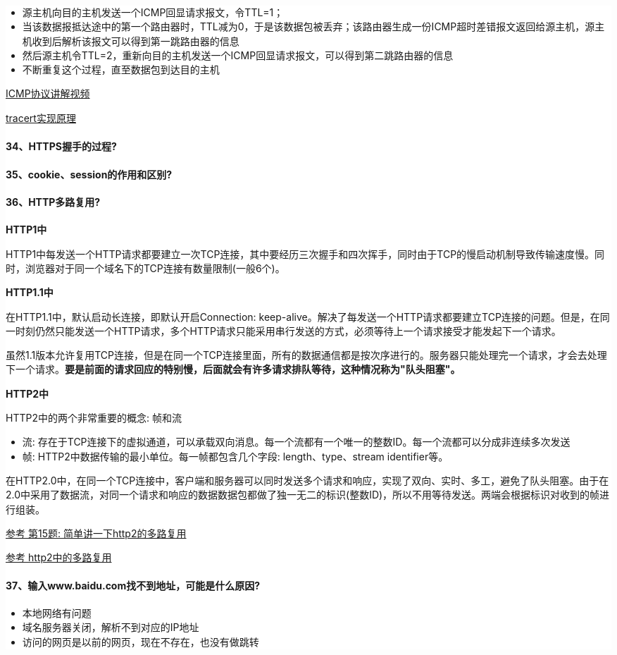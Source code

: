 * 源主机向目的主机发送一个ICMP回显请求报文，令TTL=1；
* 当该数据报抵达途中的第一个路由器时，TTL减为0，于是该数据包被丢弃；该路由器生成一份ICMP超时差错报文返回给源主机，源主机收到后解析该报文可以得到第一跳路由器的信息
* 然后源主机令TTL=2，重新向目的主机发送一个ICMP回显请求报文，可以得到第二跳路由器的信息
* 不断重复这个过程，直至数据包到达目的主机

[ICMP协议讲解视频](https://www.bilibili.com/video/BV1Bk4y167Hy?from=search&seid=15435959172016990221)

[tracert实现原理](https://blog.csdn.net/microtong/article/details/3220450)

#### 34、HTTPS握手的过程?

#### 35、cookie、session的作用和区别?

#### 36、HTTP多路复用?

**HTTP1中**

HTTP1中每发送一个HTTP请求都要建立一次TCP连接，其中要经历三次握手和四次挥手，同时由于TCP的慢启动机制导致传输速度慢。同时，浏览器对于同一个域名下的TCP连接有数量限制(一般6个)。

**HTTP1.1中**

在HTTP1.1中，默认启动长连接，即默认开启Connection: keep-alive。解决了每发送一个HTTP请求都要建立TCP连接的问题。但是，在同一时刻仍然只能发送一个HTTP请求，多个HTTP请求只能采用串行发送的方式，必须等待上一个请求接受才能发起下一个请求。

虽然1.1版本允许复用TCP连接，但是在同一个TCP连接里面，所有的数据通信都是按次序进行的。服务器只能处理完一个请求，才会去处理下一个请求。**要是前面的请求回应的特别慢，后面就会有许多请求排队等待，这种情况称为"队头阻塞"。**

**HTTP2中**

HTTP2中的两个非常重要的概念: 帧和流

* 流: 存在于TCP连接下的虚拟通道，可以承载双向消息。每一个流都有一个唯一的整数ID。每一个流都可以分成非连续多次发送
* 帧: HTTP2中数据传输的最小单位。每一帧都包含几个字段: length、type、stream identifier等。

在HTTP2.0中，在同一个TCP连接中，客户端和服务器可以同时发送多个请求和响应，实现了双向、实时、多工，避免了队头阻塞。由于在2.0中采用了数据流，对同一个请求和响应的数据数据包都做了独一无二的标识(整数ID)，所以不用等待发送。两端会根据标识对收到的帧进行组装。

[参考 第15题: 简单讲一下http2的多路复用](https://github.com/Advanced-Frontend/Daily-Interview-Question/issues/14)

[参考 http2中的多路复用](https://juejin.im/post/6844903935648497678)

#### 37、输入www.baidu.com找不到地址，可能是什么原因?

* 本地网络有问题
* 域名服务器关闭，解析不到对应的IP地址
* 访问的网页是以前的网页，现在不存在，也没有做跳转